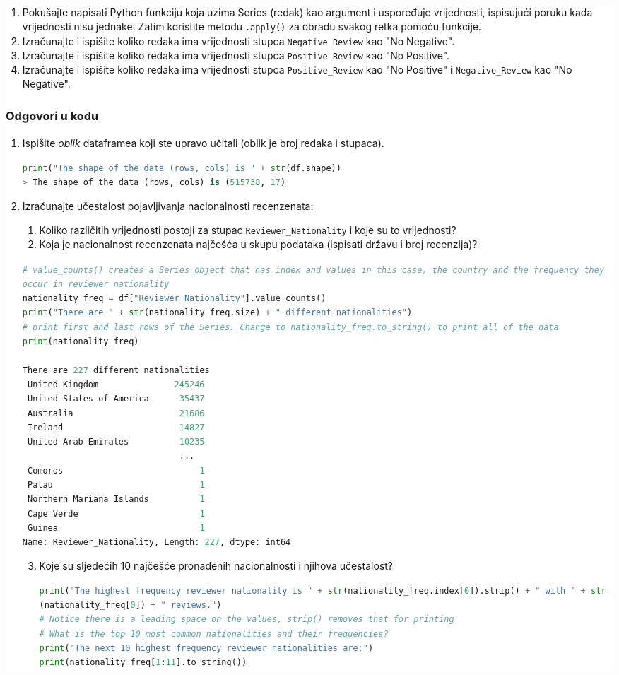    1. Pokušajte napisati Python funkciju koja uzima Series (redak) kao argument i uspoređuje vrijednosti, ispisujući poruku kada vrijednosti nisu jednake. Zatim koristite metodu `.apply()` za obradu svakog retka pomoću funkcije.
7. Izračunajte i ispišite koliko redaka ima vrijednosti stupca `Negative_Review` kao "No Negative".
8. Izračunajte i ispišite koliko redaka ima vrijednosti stupca `Positive_Review` kao "No Positive".
9. Izračunajte i ispišite koliko redaka ima vrijednosti stupca `Positive_Review` kao "No Positive" **i** `Negative_Review` kao "No Negative".

### Odgovori u kodu

1. Ispišite *oblik* dataframea koji ste upravo učitali (oblik je broj redaka i stupaca).

   ```python
   print("The shape of the data (rows, cols) is " + str(df.shape))
   > The shape of the data (rows, cols) is (515738, 17)
   ```

2. Izračunajte učestalost pojavljivanja nacionalnosti recenzenata:

   1. Koliko različitih vrijednosti postoji za stupac `Reviewer_Nationality` i koje su to vrijednosti?
   2. Koja je nacionalnost recenzenata najčešća u skupu podataka (ispisati državu i broj recenzija)?

   ```python
   # value_counts() creates a Series object that has index and values in this case, the country and the frequency they occur in reviewer nationality
   nationality_freq = df["Reviewer_Nationality"].value_counts()
   print("There are " + str(nationality_freq.size) + " different nationalities")
   # print first and last rows of the Series. Change to nationality_freq.to_string() to print all of the data
   print(nationality_freq) 
   
   There are 227 different nationalities
    United Kingdom               245246
    United States of America      35437
    Australia                     21686
    Ireland                       14827
    United Arab Emirates          10235
                                  ...  
    Comoros                           1
    Palau                             1
    Northern Mariana Islands          1
    Cape Verde                        1
    Guinea                            1
   Name: Reviewer_Nationality, Length: 227, dtype: int64
   ```

   3. Koje su sljedećih 10 najčešće pronađenih nacionalnosti i njihova učestalost?

      ```python
      print("The highest frequency reviewer nationality is " + str(nationality_freq.index[0]).strip() + " with " + str(nationality_freq[0]) + " reviews.")
      # Notice there is a leading space on the values, strip() removes that for printing
      # What is the top 10 most common nationalities and their frequencies?
      print("The next 10 highest frequency reviewer nationalities are:")
      print(nationality_freq[1:11].to_string())
      